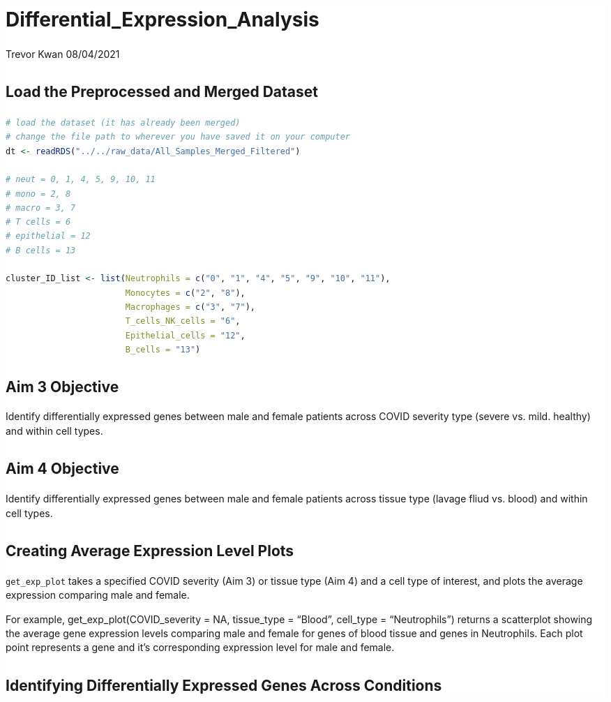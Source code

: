 Differential\_Expression\_Analysis
================
Trevor Kwan
08/04/2021

## Load the Preprocessed and Merged Dataset

``` r
# load the dataset (it has already been merged)
# change the file path to wherever you have saved it on your computer
dt <- readRDS("../../raw_data/All_Samples_Merged_Filtered")

# neut = 0, 1, 4, 5, 9, 10, 11
# mono = 2, 8
# macro = 3, 7
# T cells = 6
# epithelial = 12
# B cells = 13

cluster_ID_list <- list(Neutrophils = c("0", "1", "4", "5", "9", "10", "11"),
                        Monocytes = c("2", "8"), 
                        Macrophages = c("3", "7"), 
                        T_cells_NK_cells = "6", 
                        Epithelial_cells = "12", 
                        B_cells = "13")
```

## Aim 3 Objective

Identify differentially expressed genes between male and female patients
across COVID severity type (severe vs. mild. healthy) and within cell
types.

## Aim 4 Objective

Identify differentially expressed genes between male and female patients
across tissue type (lavage fliud vs. blood) and within cell types.

## Creating Average Expression Level Plots

`get_exp_plot` takes a specified COVID severity (Aim 3) or tissue type
(Aim 4) and a cell type of interest, and plots the average expression
comparing male and female.

For example, get\_exp\_plot(COVID\_severity = NA, tissue\_type =
“Blood”, cell\_type = “Neutrophils”) returns a scatterplot showing
the average gene expression levels comparing male and female for genes
of blood tissue and genes in Neutrophils. Each plot point represents a
gene and it’s corresponding expression level for male and female.

## Identifying Differentially Expressed Genes Across Conditions
